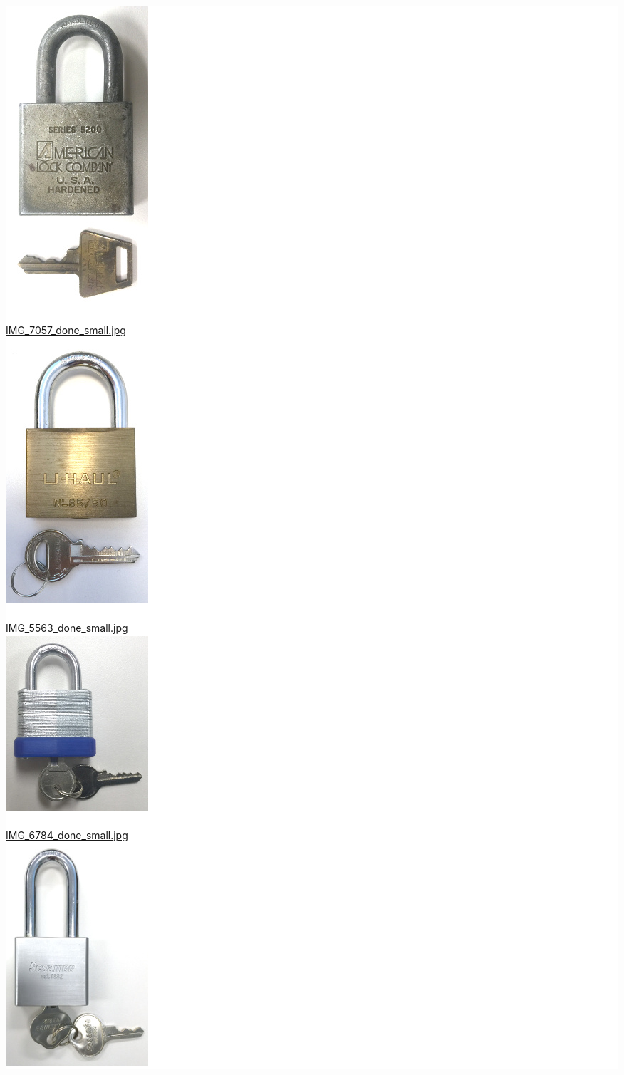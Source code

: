 <img src="./IMG_6716_done_small.jpg"><br><br>[IMG_7057_done_small.jpg](./IMG_7057_done_small.jpg)<br><img src="./IMG_7057_done_small.jpg"><br><br>[IMG_5563_done_small.jpg](./IMG_5563_done_small.jpg)<br><img src="./IMG_5563_done_small.jpg"><br><br>[IMG_6784_done_small.jpg](./IMG_6784_done_small.jpg)<br><img src="./IMG_6784_done_small.jpg"><br>